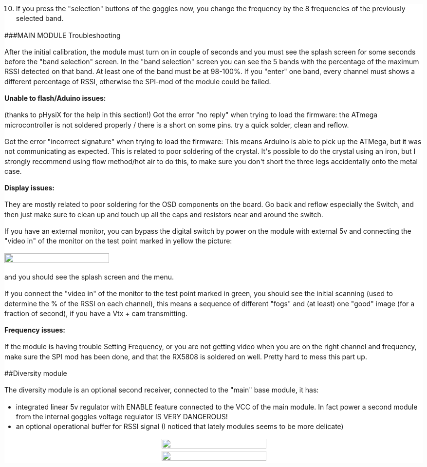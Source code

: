 10. If you press the "selection" buttons of the goggles now, you change the frequency by the 8 frequencies of the previously selected band.

###MAIN MODULE Troubleshooting

After the initial calibration, the module must turn on in couple of seconds and you must see the splash screen for some seconds before the "band selection" screen.
In the "band selection" screen you can see the 5 bands with the percentage of the maximum RSSI detected on that band. At least one of the band must be at 98-100%.
If you "enter" one band, every channel must shows a different percentage of RSSI, otherwise the SPI-mod of the module could be failed.

__Unable to flash/Aduino issues:__

(thanks to pHysiX for the help in this section!)
Got the error "no reply" when trying to load the firmware:
the ATmega microcontroller is not soldered properly / there is a short on some pins.
try a quick solder, clean and reflow.

Got the error "incorrect signature" when trying to load the firmware:
This means Arduino is able to pick up the ATMega, but it was not communicating as expected.
This is related to poor soldering of the crystal. It's possible to do the crystal using
an iron, but I strongly recommend using flow method/hot air to do this, to make sure you
don't short the three legs accidentally onto the metal case.

__Display issues:__

They are mostly related to poor soldering for the OSD components on the board. Go back and
reflow especially the Switch, and then just make sure to clean up and touch up all the caps
and resistors near and around the switch.

If you have an external monitor, you can bypass the digital switch by power on the module with external 5v and connecting the "video in" of the monitor on the test point marked in yellow the picture:

<img src="/docs/video_test_points.jpg" width="50%" height="50%" />

and you should see the splash screen and the menu.

If you connect the "video in" of the monitor to the test point marked in green, you should see the initial scanning (used to determine the % of the RSSI on each channel), this means a sequence of different "fogs" and (at least) one "good" image (for a fraction of second), if you have a Vtx + cam transmitting.

__Frequency issues:__

If the module is having trouble Setting Frequency, or you are not getting video when you are
on the right channel and frequency, make sure the SPI mod has been done, and that the RX5808
is soldered on well. Pretty hard to mess this part up.

##Diversity module

The diversity module is an optional second receiver, connected to the "main" base module, it has:
* integrated linear 5v regulator with ENABLE feature connected to the VCC of the main module.
In fact power a second module from the internal goggles voltage regulator IS VERY DANGEROUS!
* an optional operational buffer for RSSI signal (I noticed that lately modules seems to be more delicate)

<p align="center">
<img src="/docs/diversity_front.jpg" width="50%" height="50%" />
<img src="/docs/diversity_back.jpg" width="50%" height="50%" />
</p>
